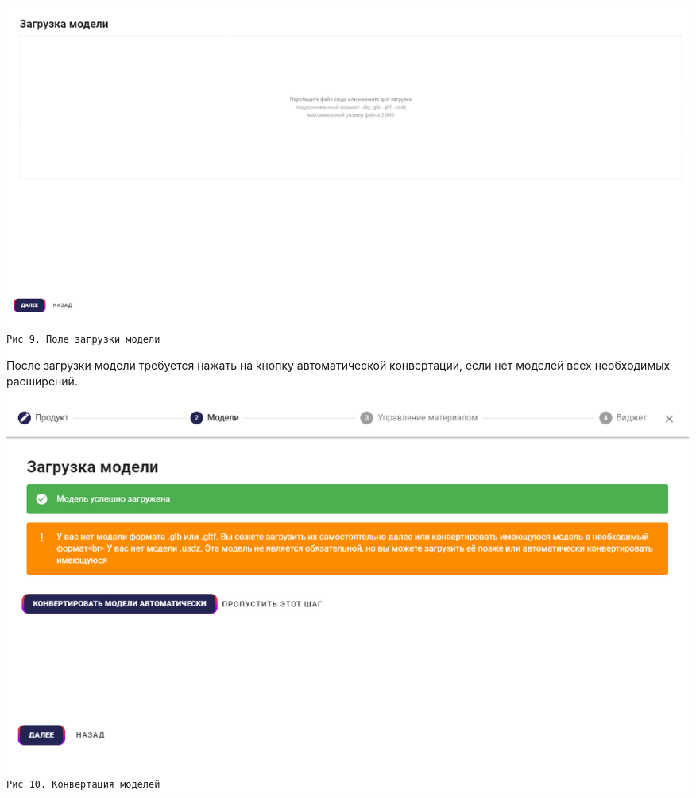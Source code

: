 ![](./img/image9.png)

`Рис 9. Поле загрузки модели`

После загрузки модели требуется нажать на кнопку автоматической конвертации, если нет моделей всех необходимых расширений.

![](./img/image10.png)

`Рис 10. Конвертация моделей`
